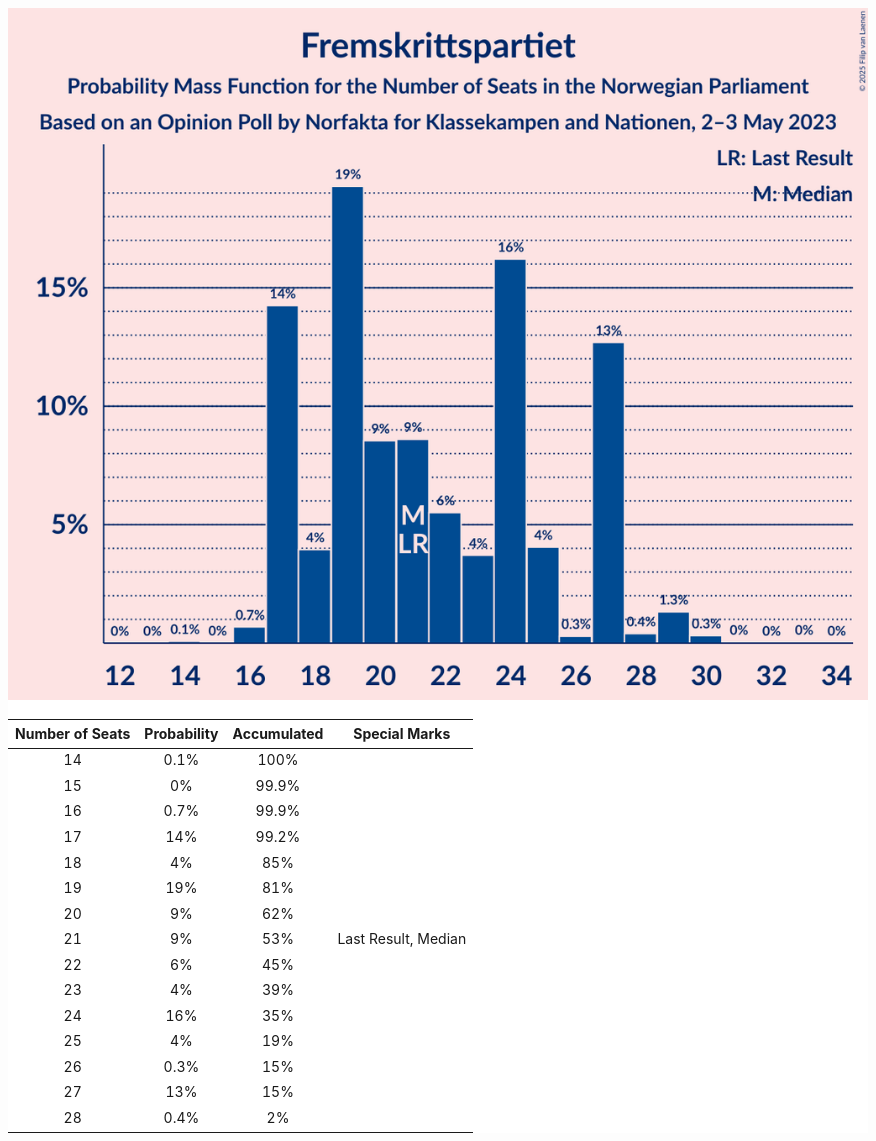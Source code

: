 ![Graph with seats probability mass function not yet produced](2023-05-03-Norfakta-seats-pmf-fremskrittspartiet.png "Seats Probability Mass Function")

| Number of Seats | Probability | Accumulated | Special Marks |
|:---------------:|:-----------:|:-----------:|:-------------:|
| 14 | 0.1% | 100% |  |
| 15 | 0% | 99.9% |  |
| 16 | 0.7% | 99.9% |  |
| 17 | 14% | 99.2% |  |
| 18 | 4% | 85% |  |
| 19 | 19% | 81% |  |
| 20 | 9% | 62% |  |
| 21 | 9% | 53% | Last Result, Median |
| 22 | 6% | 45% |  |
| 23 | 4% | 39% |  |
| 24 | 16% | 35% |  |
| 25 | 4% | 19% |  |
| 26 | 0.3% | 15% |  |
| 27 | 13% | 15% |  |
| 28 | 0.4% | 2% |  |